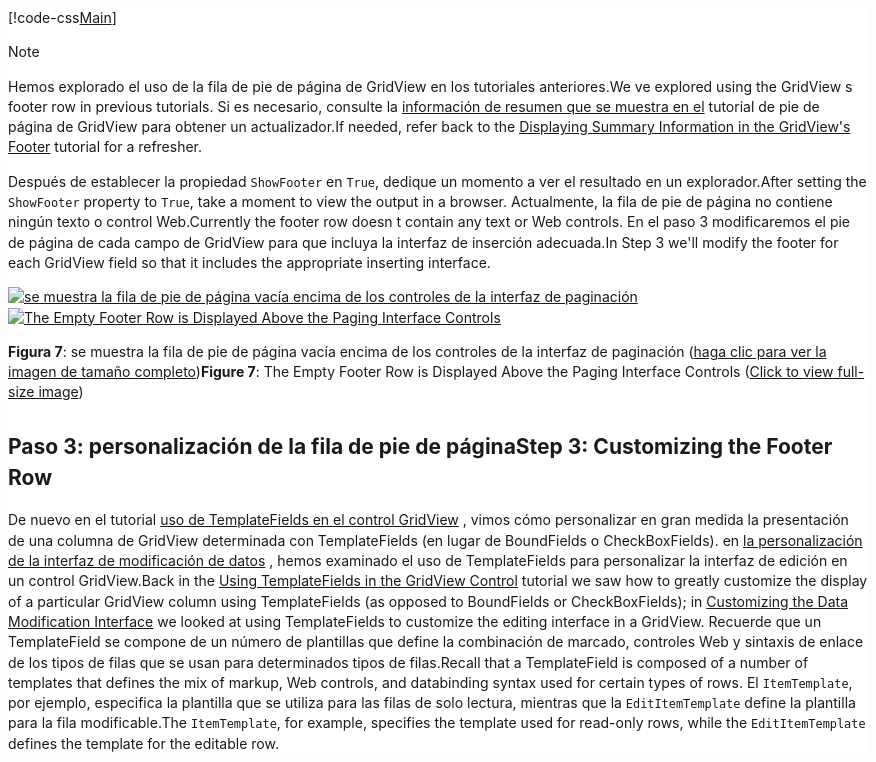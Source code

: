 [!code-css[Main](inserting-a-new-record-from-the-gridview-s-footer-vb/samples/sample2.css)]

> [!NOTE]
> <span data-ttu-id="2f9c1-152">Hemos explorado el uso de la fila de pie de página de GridView en los tutoriales anteriores.</span><span class="sxs-lookup"><span data-stu-id="2f9c1-152">We ve explored using the GridView s footer row in previous tutorials.</span></span> <span data-ttu-id="2f9c1-153">Si es necesario, consulte la [información de resumen que se muestra en el](../custom-formatting/displaying-summary-information-in-the-gridview-s-footer-vb.md) tutorial de pie de página de GridView para obtener un actualizador.</span><span class="sxs-lookup"><span data-stu-id="2f9c1-153">If needed, refer back to the [Displaying Summary Information in the GridView's Footer](../custom-formatting/displaying-summary-information-in-the-gridview-s-footer-vb.md) tutorial for a refresher.</span></span>

<span data-ttu-id="2f9c1-154">Después de establecer la propiedad `ShowFooter` en `True`, dedique un momento a ver el resultado en un explorador.</span><span class="sxs-lookup"><span data-stu-id="2f9c1-154">After setting the `ShowFooter` property to `True`, take a moment to view the output in a browser.</span></span> <span data-ttu-id="2f9c1-155">Actualmente, la fila de pie de página no contiene ningún texto o control Web.</span><span class="sxs-lookup"><span data-stu-id="2f9c1-155">Currently the footer row doesn t contain any text or Web controls.</span></span> <span data-ttu-id="2f9c1-156">En el paso 3 modificaremos el pie de página de cada campo de GridView para que incluya la interfaz de inserción adecuada.</span><span class="sxs-lookup"><span data-stu-id="2f9c1-156">In Step 3 we'll modify the footer for each GridView field so that it includes the appropriate inserting interface.</span></span>

<span data-ttu-id="2f9c1-157">[![se muestra la fila de pie de página vacía encima de los controles de la interfaz de paginación](inserting-a-new-record-from-the-gridview-s-footer-vb/_static/image7.gif)](inserting-a-new-record-from-the-gridview-s-footer-vb/_static/image13.png)</span><span class="sxs-lookup"><span data-stu-id="2f9c1-157">[![The Empty Footer Row is Displayed Above the Paging Interface Controls](inserting-a-new-record-from-the-gridview-s-footer-vb/_static/image7.gif)](inserting-a-new-record-from-the-gridview-s-footer-vb/_static/image13.png)</span></span>

<span data-ttu-id="2f9c1-158">**Figura 7**: se muestra la fila de pie de página vacía encima de los controles de la interfaz de paginación ([haga clic para ver la imagen de tamaño completo](inserting-a-new-record-from-the-gridview-s-footer-vb/_static/image14.png))</span><span class="sxs-lookup"><span data-stu-id="2f9c1-158">**Figure 7**: The Empty Footer Row is Displayed Above the Paging Interface Controls ([Click to view full-size image](inserting-a-new-record-from-the-gridview-s-footer-vb/_static/image14.png))</span></span>

## <a name="step-3-customizing-the-footer-row"></a><span data-ttu-id="2f9c1-159">Paso 3: personalización de la fila de pie de página</span><span class="sxs-lookup"><span data-stu-id="2f9c1-159">Step 3: Customizing the Footer Row</span></span>

<span data-ttu-id="2f9c1-160">De nuevo en el tutorial [uso de TemplateFields en el control GridView](../custom-formatting/using-templatefields-in-the-gridview-control-vb.md) , vimos cómo personalizar en gran medida la presentación de una columna de GridView determinada con TemplateFields (en lugar de BoundFields o CheckBoxFields). en [la personalización de la interfaz de modificación de datos](../editing-inserting-and-deleting-data/customizing-the-data-modification-interface-vb.md) , hemos examinado el uso de TemplateFields para personalizar la interfaz de edición en un control GridView.</span><span class="sxs-lookup"><span data-stu-id="2f9c1-160">Back in the [Using TemplateFields in the GridView Control](../custom-formatting/using-templatefields-in-the-gridview-control-vb.md) tutorial we saw how to greatly customize the display of a particular GridView column using TemplateFields (as opposed to BoundFields or CheckBoxFields); in [Customizing the Data Modification Interface](../editing-inserting-and-deleting-data/customizing-the-data-modification-interface-vb.md) we looked at using TemplateFields to customize the editing interface in a GridView.</span></span> <span data-ttu-id="2f9c1-161">Recuerde que un TemplateField se compone de un número de plantillas que define la combinación de marcado, controles Web y sintaxis de enlace de los tipos de filas que se usan para determinados tipos de filas.</span><span class="sxs-lookup"><span data-stu-id="2f9c1-161">Recall that a TemplateField is composed of a number of templates that defines the mix of markup, Web controls, and databinding syntax used for certain types of rows.</span></span> <span data-ttu-id="2f9c1-162">El `ItemTemplate`, por ejemplo, especifica la plantilla que se utiliza para las filas de solo lectura, mientras que la `EditItemTemplate` define la plantilla para la fila modificable.</span><span class="sxs-lookup"><span data-stu-id="2f9c1-162">The `ItemTemplate`, for example, specifies the template used for read-only rows, while the `EditItemTemplate` defines the template for the editable row.</span></span>
